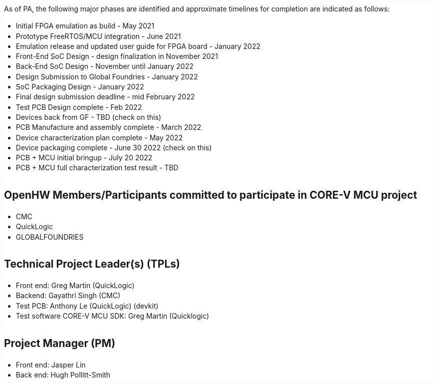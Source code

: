
As of PA, the following major phases are identified and approximate timelines for completion are indicated as follows:


* Initial FPGA emulation as build - May 2021
* Prototype FreeRTOS/MCU integration - June 2021
* Emulation release and updated user guide for FPGA board - January 2022
* Front-End SoC Design - design finalization in November 2021
* Back-End SoC Design - November until January  2022
* Design Submission to Global Foundries - January 2022
* SoC Packaging Design - January 2022
* Final design submission deadline - mid February 2022
* Test PCB Design complete - Feb 2022
* Devices back from GF - TBD (check on this)
* PCB Manufacture and assembly complete - March 2022
* Device characterization plan complete - May 2022
* Device packaging complete - June 30 2022 (check on this)
* PCB + MCU initial bringup - July 20 2022
* PCB + MCU full characterization test result - TBD












## OpenHW Members/Participants committed to participate in CORE-V MCU project


* CMC
* QuickLogic
* GLOBALFOUNDRIES




## Technical Project Leader(s) (TPLs)
* Front end: Greg Martin (QuickLogic)
* Backend: Gayathri Singh (CMC)
* Test PCB: Anthony Le (QuickLogic) 
 (devkit)
* Test software CORE-V MCU SDK: Greg Martin (Quicklogic) 






## Project Manager (PM)
* Front end: Jasper Lin
* Back end: Hugh Pollitt-Smith



